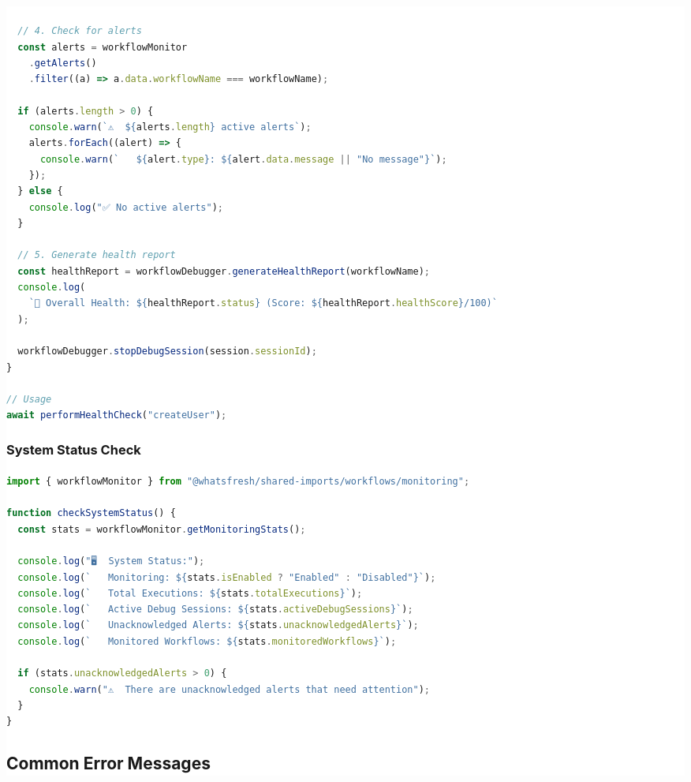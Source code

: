```javascript

  // 4. Check for alerts
  const alerts = workflowMonitor
    .getAlerts()
    .filter((a) => a.data.workflowName === workflowName);

  if (alerts.length > 0) {
    console.warn(`⚠️  ${alerts.length} active alerts`);
    alerts.forEach((alert) => {
      console.warn(`   ${alert.type}: ${alert.data.message || "No message"}`);
    });
  } else {
    console.log("✅ No active alerts");
  }

  // 5. Generate health report
  const healthReport = workflowDebugger.generateHealthReport(workflowName);
  console.log(
    `🏥 Overall Health: ${healthReport.status} (Score: ${healthReport.healthScore}/100)`
  );

  workflowDebugger.stopDebugSession(session.sessionId);
}

// Usage
await performHealthCheck("createUser");
```

### System Status Check

```javascript
import { workflowMonitor } from "@whatsfresh/shared-imports/workflows/monitoring";

function checkSystemStatus() {
  const stats = workflowMonitor.getMonitoringStats();

  console.log("🖥️  System Status:");
  console.log(`   Monitoring: ${stats.isEnabled ? "Enabled" : "Disabled"}`);
  console.log(`   Total Executions: ${stats.totalExecutions}`);
  console.log(`   Active Debug Sessions: ${stats.activeDebugSessions}`);
  console.log(`   Unacknowledged Alerts: ${stats.unacknowledgedAlerts}`);
  console.log(`   Monitored Workflows: ${stats.monitoredWorkflows}`);

  if (stats.unacknowledgedAlerts > 0) {
    console.warn("⚠️  There are unacknowledged alerts that need attention");
  }
}
```

## Common Error Messages
